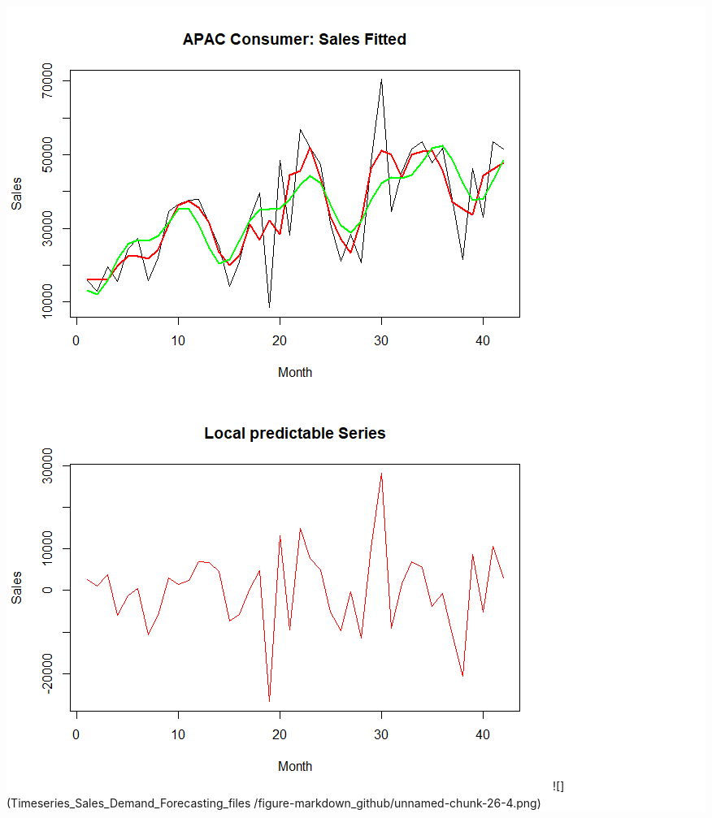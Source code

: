 ![](Timeseries_Sales_Demand_Forecasting_files/figure-markdown_github/unnamed-chunk-26-2.png)![](Timeseries_Sales_Demand_Forecasting_files/figure-markdown_github/unnamed-chunk-26-3.png)![](Timeseries_Sales_Demand_Forecasting_files
/figure-markdown_github/unnamed-chunk-26-4.png)
